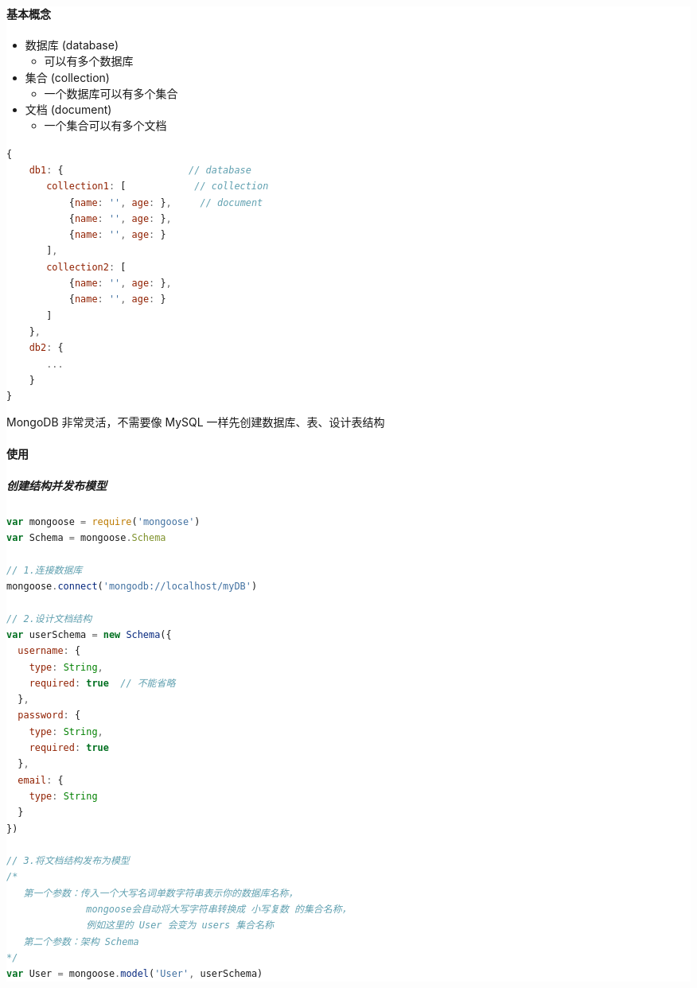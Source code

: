 #### 基本概念

- 数据库 (database)
  - 可以有多个数据库
- 集合 (collection)
  - 一个数据库可以有多个集合
- 文档 (document)
  - 一个集合可以有多个文档

```javascript
{
    db1: {						// database
       collection1: [			 // collection
           {name: '', age: },	  // document
           {name: '', age: },
           {name: '', age: }
       ],
       collection2: [
           {name: '', age: },
           {name: '', age: }
       ]
    },
    db2: {
       ...
    }
}
```

MongoDB 非常灵活，不需要像 MySQL 一样先创建数据库、表、设计表结构

#### 使用

##### 创建结构并发布模型

```javascript
var mongoose = require('mongoose')
var Schema = mongoose.Schema

// 1.连接数据库
mongoose.connect('mongodb://localhost/myDB')

// 2.设计文档结构
var userSchema = new Schema({
  username: {
    type: String,
    required: true  // 不能省略
  },
  password: {
    type: String,
    required: true
  },
  email: {
    type: String
  }
})

// 3.将文档结构发布为模型
/* 
   第一个参数：传入一个大写名词单数字符串表示你的数据库名称，
              mongoose会自动将大写字符串转换成 小写复数 的集合名称，
              例如这里的 User 会变为 users 集合名称
   第二个参数：架构 Schema
*/
var User = mongoose.model('User', userSchema)
```
